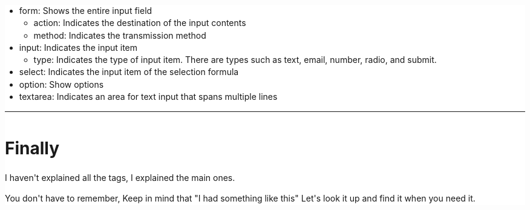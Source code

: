 
- form: Shows the entire input field
    - action: Indicates the destination of the input contents
    - method: Indicates the transmission method
- input: Indicates the input item
    - type: Indicates the type of input item. There are types such as text, email, number, radio, and submit.
- select: Indicates the input item of the selection formula
- option: Show options
- textarea: Indicates an area for text input that spans multiple lines

---

# Finally

I haven't explained all the tags,
I explained the main ones.

You don't have to remember,
Keep in mind that "I had something like this"
Let's look it up and find it when you need it.

